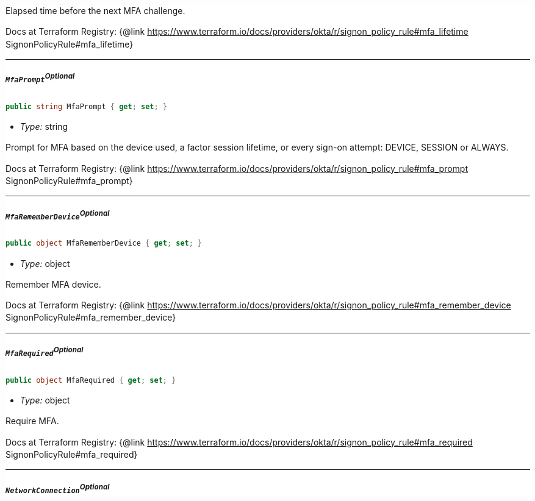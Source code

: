 Elapsed time before the next MFA challenge.

Docs at Terraform Registry: {@link https://www.terraform.io/docs/providers/okta/r/signon_policy_rule#mfa_lifetime SignonPolicyRule#mfa_lifetime}

---

##### `MfaPrompt`<sup>Optional</sup> <a name="MfaPrompt" id="@cdktf/provider-okta.signonPolicyRule.SignonPolicyRuleConfig.property.mfaPrompt"></a>

```csharp
public string MfaPrompt { get; set; }
```

- *Type:* string

Prompt for MFA based on the device used, a factor session lifetime, or every sign-on attempt: DEVICE, SESSION or ALWAYS.

Docs at Terraform Registry: {@link https://www.terraform.io/docs/providers/okta/r/signon_policy_rule#mfa_prompt SignonPolicyRule#mfa_prompt}

---

##### `MfaRememberDevice`<sup>Optional</sup> <a name="MfaRememberDevice" id="@cdktf/provider-okta.signonPolicyRule.SignonPolicyRuleConfig.property.mfaRememberDevice"></a>

```csharp
public object MfaRememberDevice { get; set; }
```

- *Type:* object

Remember MFA device.

Docs at Terraform Registry: {@link https://www.terraform.io/docs/providers/okta/r/signon_policy_rule#mfa_remember_device SignonPolicyRule#mfa_remember_device}

---

##### `MfaRequired`<sup>Optional</sup> <a name="MfaRequired" id="@cdktf/provider-okta.signonPolicyRule.SignonPolicyRuleConfig.property.mfaRequired"></a>

```csharp
public object MfaRequired { get; set; }
```

- *Type:* object

Require MFA.

Docs at Terraform Registry: {@link https://www.terraform.io/docs/providers/okta/r/signon_policy_rule#mfa_required SignonPolicyRule#mfa_required}

---

##### `NetworkConnection`<sup>Optional</sup> <a name="NetworkConnection" id="@cdktf/provider-okta.signonPolicyRule.SignonPolicyRuleConfig.property.networkConnection"></a>
